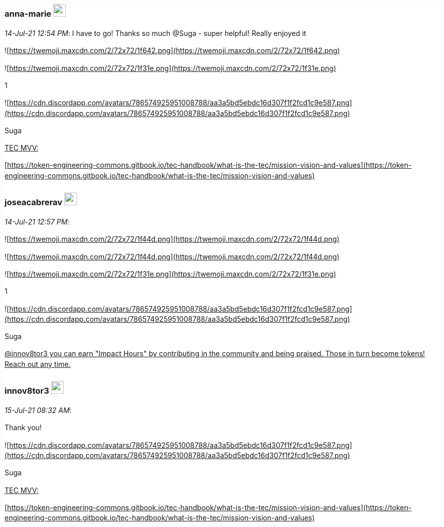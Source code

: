 <h3>anna-marie <img src="https://cdn.discordapp.com/avatars/772107197240311848/07f8e619ff93a97d96873d268ed66897.png" width=25 height=25></h3>

_14-Jul-21 12:54 PM_:
I have to go! Thanks so much @Suga - super helpful! Really enjoyed it

![https://twemoji.maxcdn.com/2/72x72/1f642.png](https://twemoji.maxcdn.com/2/72x72/1f642.png)

![https://twemoji.maxcdn.com/2/72x72/1f31e.png](https://twemoji.maxcdn.com/2/72x72/1f31e.png)

1

![https://cdn.discordapp.com/avatars/786574925951008788/aa3a5bd5ebdc16d307f1f2fcd1c9e587.png](https://cdn.discordapp.com/avatars/786574925951008788/aa3a5bd5ebdc16d307f1f2fcd1c9e587.png)

Suga

[TEC MVV:](about:blank#)

[https://token-engineering-commons.gitbook.io/tec-handbook/what-is-the-tec/mission-vision-and-values](https://token-engineering-commons.gitbook.io/tec-handbook/what-is-the-tec/mission-vision-and-values)

<h3>joseacabrerav <img src="https://cdn.discordapp.com/avatars/369284552763375617/633994a8a96d8efb39f7e3f43d0585e8.png" width=25 height=25></h3>

_14-Jul-21 12:57 PM_:

![https://twemoji.maxcdn.com/2/72x72/1f44d.png](https://twemoji.maxcdn.com/2/72x72/1f44d.png)

![https://twemoji.maxcdn.com/2/72x72/1f44d.png](https://twemoji.maxcdn.com/2/72x72/1f44d.png)

![https://twemoji.maxcdn.com/2/72x72/1f31e.png](https://twemoji.maxcdn.com/2/72x72/1f31e.png)

1

![https://cdn.discordapp.com/avatars/786574925951008788/aa3a5bd5ebdc16d307f1f2fcd1c9e587.png](https://cdn.discordapp.com/avatars/786574925951008788/aa3a5bd5ebdc16d307f1f2fcd1c9e587.png)

Suga

[@innov8tor3 you can earn "Impact Hours" by contributing in the community and being praised. Those in turn become tokens! Reach out any time.](about:blank#)

<h3>innov8tor3 <img src="https://cdn.discordapp.com/avatars/530682470232883210/193353ccfcbc44b9892dbb7a5862c455.png" width=25 height=25></h3>

_15-Jul-21 08:32 AM_:

Thank you!

![https://cdn.discordapp.com/avatars/786574925951008788/aa3a5bd5ebdc16d307f1f2fcd1c9e587.png](https://cdn.discordapp.com/avatars/786574925951008788/aa3a5bd5ebdc16d307f1f2fcd1c9e587.png)

Suga

[TEC MVV:](about:blank#)

[https://token-engineering-commons.gitbook.io/tec-handbook/what-is-the-tec/mission-vision-and-values](https://token-engineering-commons.gitbook.io/tec-handbook/what-is-the-tec/mission-vision-and-values)
